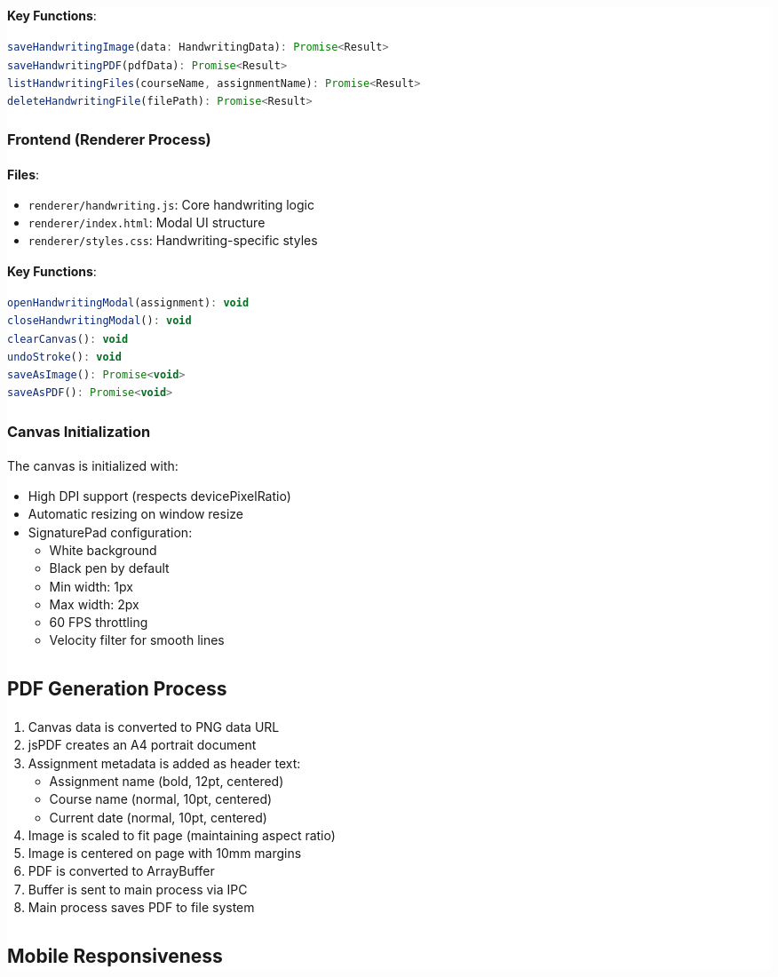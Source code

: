 **Key Functions**:
```typescript
saveHandwritingImage(data: HandwritingData): Promise<Result>
saveHandwritingPDF(pdfData): Promise<Result>
listHandwritingFiles(courseName, assignmentName): Promise<Result>
deleteHandwritingFile(filePath): Promise<Result>
```

### Frontend (Renderer Process)

**Files**:
- `renderer/handwriting.js`: Core handwriting logic
- `renderer/index.html`: Modal UI structure
- `renderer/styles.css`: Handwriting-specific styles

**Key Functions**:
```javascript
openHandwritingModal(assignment): void
closeHandwritingModal(): void
clearCanvas(): void
undoStroke(): void
saveAsImage(): Promise<void>
saveAsPDF(): Promise<void>
```

### Canvas Initialization

The canvas is initialized with:
- High DPI support (respects devicePixelRatio)
- Automatic resizing on window resize
- SignaturePad configuration:
  - White background
  - Black pen by default
  - Min width: 1px
  - Max width: 2px
  - 60 FPS throttling
  - Velocity filter for smooth lines

## PDF Generation Process

1. Canvas data is converted to PNG data URL
2. jsPDF creates an A4 portrait document
3. Assignment metadata is added as header text:
   - Assignment name (bold, 12pt, centered)
   - Course name (normal, 10pt, centered)
   - Current date (normal, 10pt, centered)
4. Image is scaled to fit page (maintaining aspect ratio)
5. Image is centered on page with 10mm margins
6. PDF is converted to ArrayBuffer
7. Buffer is sent to main process via IPC
8. Main process saves PDF to file system

## Mobile Responsiveness
